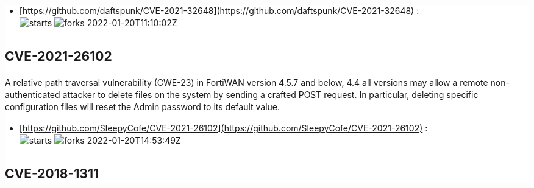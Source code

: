 - [https://github.com/daftspunk/CVE-2021-32648](https://github.com/daftspunk/CVE-2021-32648) :  
![starts](https://img.shields.io/github/stars/daftspunk/CVE-2021-32648.svg) 
![forks](https://img.shields.io/github/forks/daftspunk/CVE-2021-32648.svg) 
2022-01-20T11:10:02Z

## CVE-2021-26102
 A relative path traversal vulnerability (CWE-23) in FortiWAN version 4.5.7 and below, 4.4 all versions may allow a remote non-authenticated attacker to delete files on the system by sending a crafted POST request. In particular, deleting specific configuration files will reset the Admin password to its default value.

- [https://github.com/SleepyCofe/CVE-2021-26102](https://github.com/SleepyCofe/CVE-2021-26102) :  
![starts](https://img.shields.io/github/stars/SleepyCofe/CVE-2021-26102.svg) 
![forks](https://img.shields.io/github/forks/SleepyCofe/CVE-2021-26102.svg) 
2022-01-20T14:53:49Z

## CVE-2018-1311
